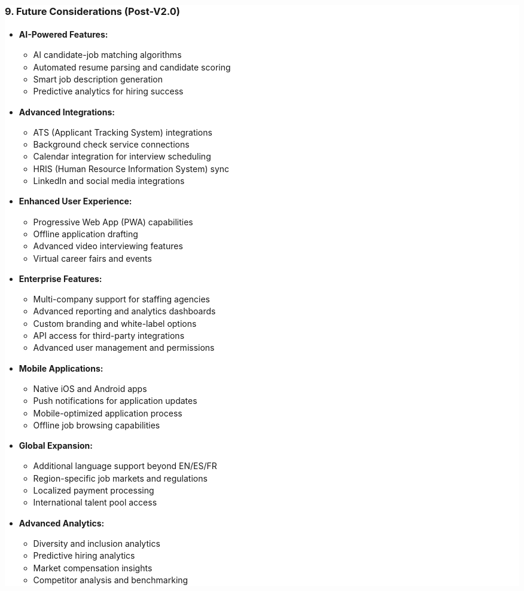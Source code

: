 
### 9. Future Considerations (Post-V2.0)

- **AI-Powered Features:**

  - AI candidate-job matching algorithms
  - Automated resume parsing and candidate scoring
  - Smart job description generation
  - Predictive analytics for hiring success

- **Advanced Integrations:**

  - ATS (Applicant Tracking System) integrations
  - Background check service connections
  - Calendar integration for interview scheduling
  - HRIS (Human Resource Information System) sync
  - LinkedIn and social media integrations

- **Enhanced User Experience:**

  - Progressive Web App (PWA) capabilities
  - Offline application drafting
  - Advanced video interviewing features
  - Virtual career fairs and events

- **Enterprise Features:**

  - Multi-company support for staffing agencies
  - Advanced reporting and analytics dashboards
  - Custom branding and white-label options
  - API access for third-party integrations
  - Advanced user management and permissions

- **Mobile Applications:**

  - Native iOS and Android apps
  - Push notifications for application updates
  - Mobile-optimized application process
  - Offline job browsing capabilities

- **Global Expansion:**

  - Additional language support beyond EN/ES/FR
  - Region-specific job markets and regulations
  - Localized payment processing
  - International talent pool access

- **Advanced Analytics:**
  - Diversity and inclusion analytics
  - Predictive hiring analytics
  - Market compensation insights
  - Competitor analysis and benchmarking
